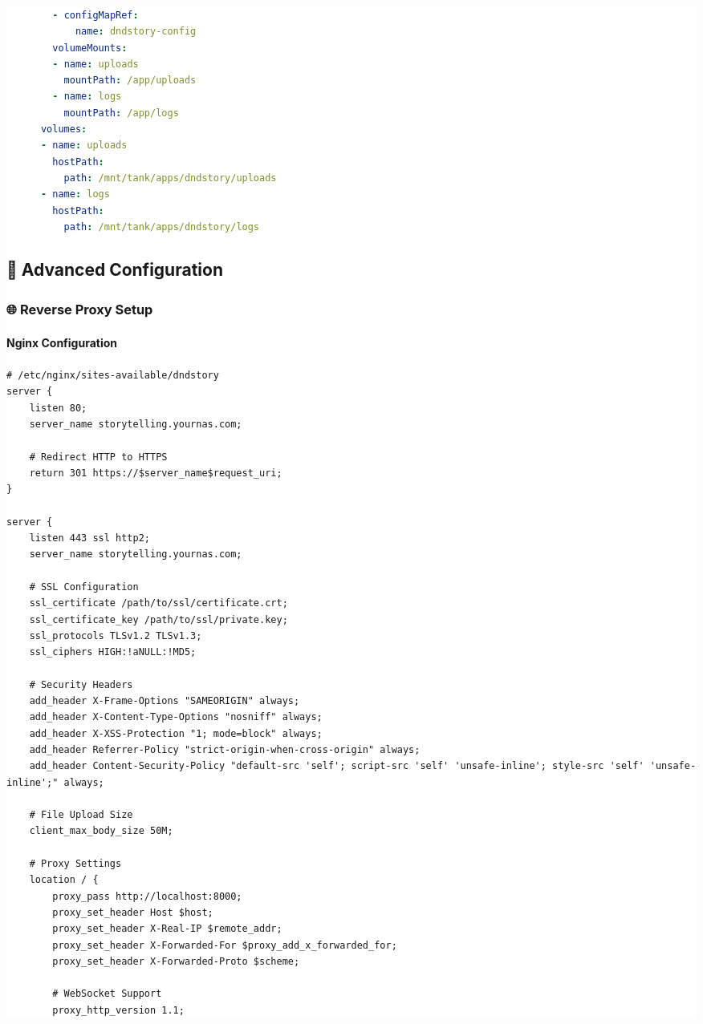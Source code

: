 ```yaml
        - configMapRef:
            name: dndstory-config
        volumeMounts:
        - name: uploads
          mountPath: /app/uploads
        - name: logs
          mountPath: /app/logs
      volumes:
      - name: uploads
        hostPath:
          path: /mnt/tank/apps/dndstory/uploads
      - name: logs
        hostPath:
          path: /mnt/tank/apps/dndstory/logs
```

## 🔧 Advanced Configuration

### 🌐 **Reverse Proxy Setup**

#### Nginx Configuration
```nginx
# /etc/nginx/sites-available/dndstory
server {
    listen 80;
    server_name storytelling.yournas.com;
    
    # Redirect HTTP to HTTPS
    return 301 https://$server_name$request_uri;
}

server {
    listen 443 ssl http2;
    server_name storytelling.yournas.com;
    
    # SSL Configuration
    ssl_certificate /path/to/ssl/certificate.crt;
    ssl_certificate_key /path/to/ssl/private.key;
    ssl_protocols TLSv1.2 TLSv1.3;
    ssl_ciphers HIGH:!aNULL:!MD5;
    
    # Security Headers
    add_header X-Frame-Options "SAMEORIGIN" always;
    add_header X-Content-Type-Options "nosniff" always;
    add_header X-XSS-Protection "1; mode=block" always;
    add_header Referrer-Policy "strict-origin-when-cross-origin" always;
    add_header Content-Security-Policy "default-src 'self'; script-src 'self' 'unsafe-inline'; style-src 'self' 'unsafe-inline';" always;
    
    # File Upload Size
    client_max_body_size 50M;
    
    # Proxy Settings
    location / {
        proxy_pass http://localhost:8000;
        proxy_set_header Host $host;
        proxy_set_header X-Real-IP $remote_addr;
        proxy_set_header X-Forwarded-For $proxy_add_x_forwarded_for;
        proxy_set_header X-Forwarded-Proto $scheme;
        
        # WebSocket Support
        proxy_http_version 1.1;
```